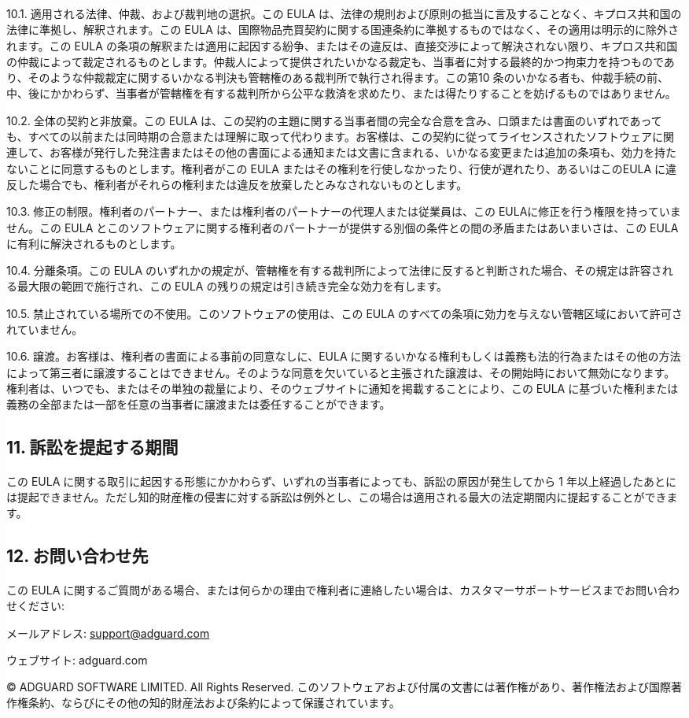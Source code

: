 10.1. 適⽤される法律、仲裁、および裁判地の選択。この EULA は、法律の規則および原則の抵当に⾔及することなく、キプロス共和国の法律に準拠し、解釈されます。この EULA は、国際物品売買契約に関する国連条約に準拠するものではなく、その適⽤は明⽰的に除外されます。この EULA の条項の解釈または適⽤に起因する紛争、またはその違反は、直接交渉によって解決されない限り、キプロス共和国の仲裁によって裁定されるものとします。仲裁⼈によって提供されたいかなる裁定も、当事者に対する最終的かつ拘束⼒を持つものであり、そのような仲裁裁定に関するいかなる判決も管轄権のある裁判所で執⾏され得ます。この第10 条のいかなる者も、仲裁⼿続の前、中、後にかかわらず、当事者が管轄権を有する裁判所から公平な救済を求めたり、または得たりすることを妨げるものではありません。

10.2. 全体の契約と⾮放棄。この EULA は、この契約の主題に関する当事者間の完全な合意を含み、⼝頭または書⾯のいずれであっても、すべての以前または同時期の合意または理解に取って代わります。お客様は、この契約に従ってライセンスされたソフトウェアに関連して、お客様が発⾏した発注書またはその他の書⾯による通知または⽂書に含まれる、いかなる変更または追加の条項も、効⼒を持たないことに同意するものとします。権利者がこの EULA またはその権利を⾏使しなかったり、⾏使が遅れたり、あるいはこのEULA に違反した場合でも、権利者がそれらの権利または違反を放棄したとみなされないものとします。

10.3. 修正の制限。権利者のパートナー、または権利者のパートナーの代理⼈または従業員は、この EULAに修正を⾏う権限を持っていません。この EULA とこのソフトウェアに関する権利者のパートナーが提供する別個の条件との間の⽭盾またはあいまいさは、この EULA に有利に解決されるものとします。

10.4. 分離条項。この EULA のいずれかの規定が、管轄権を有する裁判所によって法律に反すると判断された場合、その規定は許容される最⼤限の範囲で施⾏され、この EULA の残りの規定は引き続き完全な効⼒を有します。

10.5. 禁⽌されている場所での不使⽤。このソフトウェアの使⽤は、この EULA のすべての条項に効⼒を与えない管轄区域において許可されていません。

10.6. 譲渡。お客様は、権利者の書⾯による事前の同意なしに、EULA に関するいかなる権利もしくは義務も法的⾏為またはその他の⽅法によって第三者に譲渡することはできません。そのような同意を⽋いていると主張された譲渡は、その開始時において無効になります。権利者は、いつでも、またはその単独の裁量により、そのウェブサイトに通知を掲載することにより、この EULA に基づいた権利または義務の全部または⼀部を任意の当事者に譲渡または委任することができます。

## 11. 訴訟を提起する期間

この EULA に関する取引に起因する形態にかかわらず、いずれの当事者によっても、訴訟の原因が発⽣してから 1 年以上経過したあとには提起できません。ただし知的財産権の侵害に対する訴訟は例外とし、この場合は適⽤される最⼤の法定期間内に提起することができます。

## 12. お問い合わせ先

この EULA に関するご質問がある場合、または何らかの理由で権利者に連絡したい場合は、カスタマーサポートサービスまでお問い合わせください:

メールアドレス: support@adguard.com

ウェブサイト: adguard.com

© ADGUARD SOFTWARE LIMITED. All Rights Reserved. このソフトウェアおよび付属の⽂書には著作権があり、著作権法および国際著作権条約、ならびにその他の知的財産法および条約によって保護されています。
